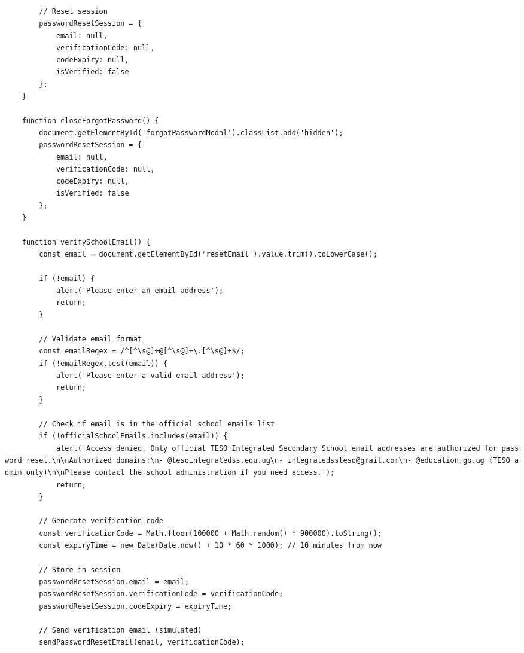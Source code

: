             // Reset session
            passwordResetSession = {
                email: null,
                verificationCode: null,
                codeExpiry: null,
                isVerified: false
            };
        }

        function closeForgotPassword() {
            document.getElementById('forgotPasswordModal').classList.add('hidden');
            passwordResetSession = {
                email: null,
                verificationCode: null,
                codeExpiry: null,
                isVerified: false
            };
        }

        function verifySchoolEmail() {
            const email = document.getElementById('resetEmail').value.trim().toLowerCase();
            
            if (!email) {
                alert('Please enter an email address');
                return;
            }

            // Validate email format
            const emailRegex = /^[^\s@]+@[^\s@]+\.[^\s@]+$/;
            if (!emailRegex.test(email)) {
                alert('Please enter a valid email address');
                return;
            }

            // Check if email is in the official school emails list
            if (!officialSchoolEmails.includes(email)) {
                alert('Access denied. Only official TESO Integrated Secondary School email addresses are authorized for password reset.\n\nAuthorized domains:\n- @tesointegratedss.edu.ug\n- integratedssteso@gmail.com\n- @education.go.ug (TESO admin only)\n\nPlease contact the school administration if you need access.');
                return;
            }

            // Generate verification code
            const verificationCode = Math.floor(100000 + Math.random() * 900000).toString();
            const expiryTime = new Date(Date.now() + 10 * 60 * 1000); // 10 minutes from now

            // Store in session
            passwordResetSession.email = email;
            passwordResetSession.verificationCode = verificationCode;
            passwordResetSession.codeExpiry = expiryTime;

            // Send verification email (simulated)
            sendPasswordResetEmail(email, verificationCode);
